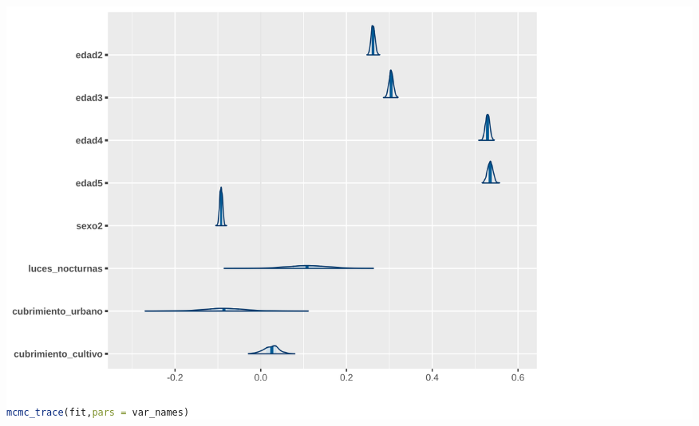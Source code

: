 <img src="09-D4S1_Modelo_unidad_ingresos_files/figure-html/unnamed-chunk-14-1.svg" width="672" />



```r
mcmc_trace(fit,pars = var_names)
```
